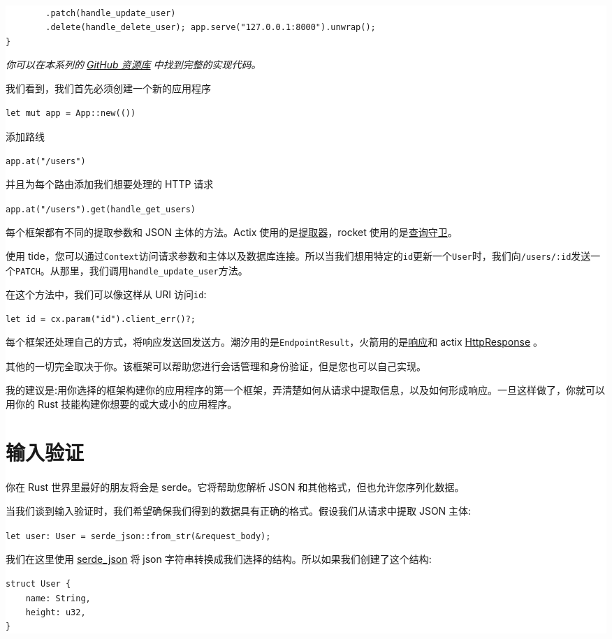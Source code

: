 ```
        .patch(handle_update_user)
        .delete(handle_delete_user); app.serve("127.0.0.1:8000").unwrap();
}
```

*你可以在本系列的* [*GitHub 资源库*](https://github.com/gruberb/web-programming-in-rust/tree/master/03-x) *中找到完整的实现代码。*

我们看到，我们首先必须创建一个新的应用程序

```
let mut app = App::new(())
```

添加路线

```
app.at("/users")
```

并且为每个路由添加我们想要处理的 HTTP 请求

```
app.at("/users").get(handle_get_users)
```

每个框架都有不同的提取参数和 JSON 主体的方法。Actix 使用的是[提取器](https://actix.rs/docs/extractors/)，rocket 使用的是[查询守卫](https://api.rocket.rs/v0.4/rocket/request/trait.FromQuery.html)。

使用 tide，您可以通过`Context`访问请求参数和主体以及数据库连接。所以当我们想用特定的`id`更新一个`User`时，我们向`/users/:id`发送一个`PATCH`。从那里，我们调用`handle_update_user`方法。

在这个方法中，我们可以像这样从 URI 访问`id`:

```
let id = cx.param("id").client_err()?;
```

每个框架还处理自己的方式，将响应发送回发送方。潮汐用的是`EndpointResult`，火箭用的是[响应](https://api.rocket.rs/v0.4/rocket/struct.Response.html)和 actix [HttpResponse](https://actix.rs/docs/response/) 。

其他的一切完全取决于你。该框架可以帮助您进行会话管理和身份验证，但是您也可以自己实现。

我的建议是:用你选择的框架构建你的应用程序的第一个框架，弄清楚如何从请求中提取信息，以及如何形成响应。一旦这样做了，你就可以用你的 Rust 技能构建你想要的或大或小的应用程序。

# 输入验证

你在 Rust 世界里最好的朋友将会是 serde。它将帮助您解析 JSON 和其他格式，但也允许您序列化数据。

当我们谈到输入验证时，我们希望确保我们得到的数据具有正确的格式。假设我们从请求中提取 JSON 主体:

```
let user: User = serde_json::from_str(&request_body);
```

我们在这里使用 [serde_json](https://docs.serde.rs/serde_json/) 将 json 字符串转换成我们选择的结构。所以如果我们创建了这个结构:

```
struct User {
    name: String,
    height: u32,
}
```
